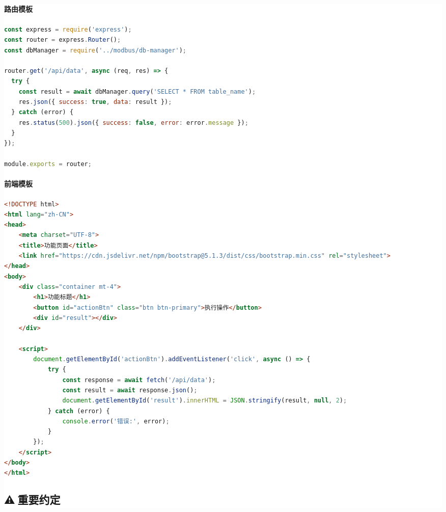 #### 路由模板
```javascript
const express = require('express');
const router = express.Router();
const dbManager = require('../modbus/db-manager');

router.get('/api/data', async (req, res) => {
  try {
    const result = await dbManager.query('SELECT * FROM table_name');
    res.json({ success: true, data: result });
  } catch (error) {
    res.status(500).json({ success: false, error: error.message });
  }
});

module.exports = router;
```

#### 前端模板
```html
<!DOCTYPE html>
<html lang="zh-CN">
<head>
    <meta charset="UTF-8">
    <title>功能页面</title>
    <link href="https://cdn.jsdelivr.net/npm/bootstrap@5.1.3/dist/css/bootstrap.min.css" rel="stylesheet">
</head>
<body>
    <div class="container mt-4">
        <h1>功能标题</h1>
        <button id="actionBtn" class="btn btn-primary">执行操作</button>
        <div id="result"></div>
    </div>
    
    <script>
        document.getElementById('actionBtn').addEventListener('click', async () => {
            try {
                const response = await fetch('/api/data');
                const result = await response.json();
                document.getElementById('result').innerHTML = JSON.stringify(result, null, 2);
            } catch (error) {
                console.error('错误:', error);
            }
        });
    </script>
</body>
</html>
```

## ⚠️ 重要约定
